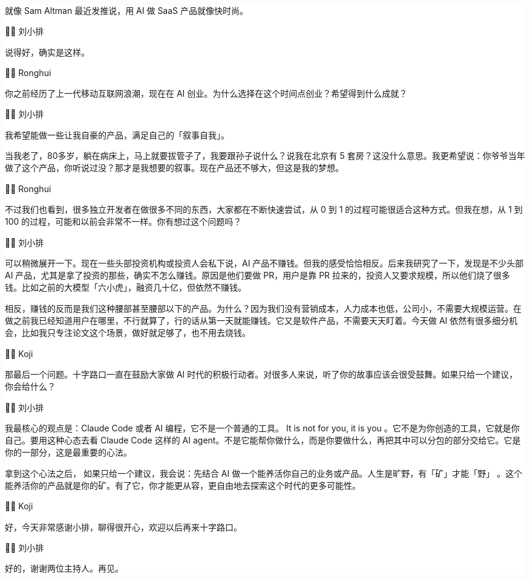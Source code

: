 就像 Sam Altman 最近发推说，用 AI 做 SaaS 产品就像快时尚。

  

👦🏻 刘小排

说得好，确实是这样。

  

👩🏻 Ronghui

你之前经历了上一代移动互联网浪潮，现在在 AI 创业。为什么选择在这个时间点创业？希望得到什么成就？

  

👦🏻 刘小排

我希望能做一些让我自豪的产品，满足自己的「叙事自我」。

当我老了，80多岁，躺在病床上，马上就要拔管子了，我要跟孙子说什么？说我在北京有 5 套房？这没什么意思。我更希望说：你爷爷当年做了这个产品，你听说过没？那才是我想要的叙事。现在产品还不够大，但这是我的梦想。

  

👩🏻 Ronghui

不过我们也看到，很多独立开发者在做很多不同的东西，大家都在不断快速尝试，从 0 到 1 的过程可能很适合这种方式。但我在想，从 1 到 100 的过程，可能和以前会非常不一样。你有想过这个问题吗？

  

👦🏻 刘小排

可以稍微展开一下。现在一些头部投资机构或投资人会私下说，AI 产品不赚钱。但我的感受恰恰相反。后来我研究了一下，发现是不少头部 AI 产品，尤其是拿了投资的那些，确实不怎么赚钱。原因是他们要做 PR，用户是靠 PR 拉来的，投资人又要求规模，所以他们烧了很多钱。比如之前的大模型「六小虎」，融资几十亿，但依然不赚钱。

  

相反，赚钱的反而是我们这种腰部甚至腰部以下的产品。为什么？因为我们没有营销成本，人力成本也低，公司小，不需要大规模运营。在做之前我已经知道用户在哪里，不行就算了，行的话从第一天就能赚钱。它又是软件产品，不需要天天盯着。今天做 AI 依然有很多细分机会，比如我只专注论文这个场景，做好就足够了，也不用去烧钱。

  

👦🏻 Koji

那最后一个问题。十字路口一直在鼓励大家做 AI 时代的积极行动者。对很多人来说，听了你的故事应该会很受鼓舞。如果只给一个建议，你会给什么？

  

👦🏻 刘小排

我最核心的观点是：Claude Code 或者 AI 编程，它不是一个普通的工具。 It is not for you, it is you 。它不是为你创造的工具，它就是你自己。要用这种心态去看 Claude Code 这样的 AI agent。不是它能帮你做什么，而是你要做什么，再把其中可以分包的部分交给它。它是你的一部分，这是最重要的心法。

  

拿到这个心法之后， 如果只给一个建议，我会说：先结合 AI 做一个能养活你自己的业务或产品。人生是旷野，有「矿」才能「野」 。这个能养活你的产品就是你的矿。有了它，你才能更从容，更自由地去探索这个时代的更多可能性。

  

👦🏻 Koji

好，今天非常感谢小排，聊得很开心，欢迎以后再来十字路口。

  

👦🏻 刘小排

好的，谢谢两位主持人。再见。
